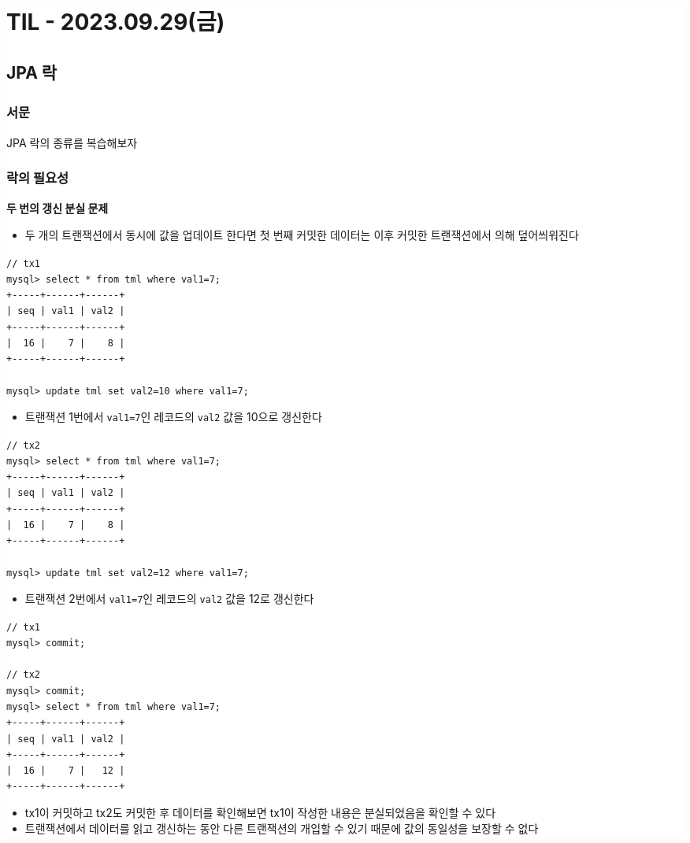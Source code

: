 # TIL - 2023.09.29(금)
## JPA 락

### 서문
JPA 락의 종류를 복습해보자

### 락의 필요성
**두 번의 갱신 분실 문제**
- 두 개의 트랜잭션에서 동시에 값을 업데이트 한다면 첫 번째 커밋한 데이터는 이후 커밋한 트랜잭션에서 의해 덮어씌워진다

```mysql
// tx1
mysql> select * from tml where val1=7;
+-----+------+------+
| seq | val1 | val2 |
+-----+------+------+
|  16 |    7 |    8 |
+-----+------+------+
    
mysql> update tml set val2=10 where val1=7;
```
- 트랜잭션 1번에서 `val1=7`인 레코드의 `val2` 값을 10으로 갱신한다

```mysql
// tx2
mysql> select * from tml where val1=7;
+-----+------+------+
| seq | val1 | val2 |
+-----+------+------+
|  16 |    7 |    8 |
+-----+------+------+

mysql> update tml set val2=12 where val1=7;
```
- 트랜잭션 2번에서 `val1=7`인 레코드의 `val2` 값을 12로 갱신한다

```mysql
// tx1
mysql> commit;

// tx2
mysql> commit;
mysql> select * from tml where val1=7;
+-----+------+------+
| seq | val1 | val2 |
+-----+------+------+
|  16 |    7 |   12 |
+-----+------+------+
```
- tx1이 커밋하고 tx2도 커밋한 후 데이터를 확인해보면 tx1이 작성한 내용은 분실되었음을 확인할 수 있다
- 트랜잭션에서 데이터를 읽고 갱신하는 동안 다른 트랜잭션의 개입할 수 있기 때문에 값의 동일성을 보장할 수 없다
